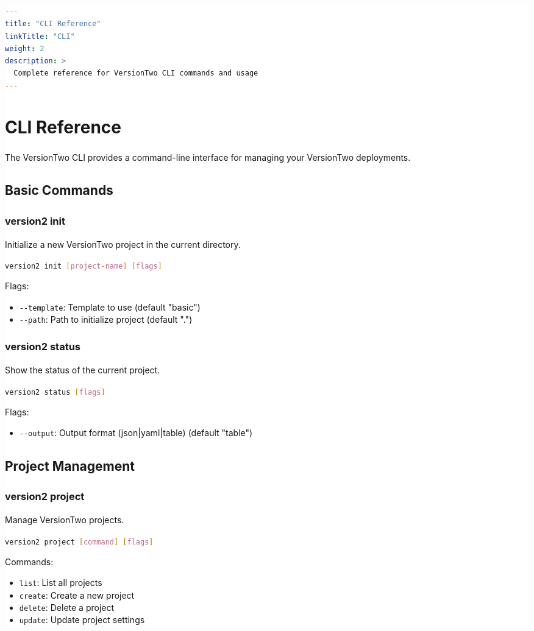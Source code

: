```yaml
---
title: "CLI Reference"
linkTitle: "CLI"
weight: 2
description: >
  Complete reference for VersionTwo CLI commands and usage
---
```


# CLI Reference

The VersionTwo CLI provides a command-line interface for managing your VersionTwo deployments.

## Basic Commands

### version2 init

Initialize a new VersionTwo project in the current directory.

```bash
version2 init [project-name] [flags]
```

Flags:
- `--template`: Template to use (default "basic")
- `--path`: Path to initialize project (default ".")

### version2 status

Show the status of the current project.

```bash
version2 status [flags]
```

Flags:
- `--output`: Output format (json|yaml|table) (default "table")

## Project Management

### version2 project

Manage VersionTwo projects.

```bash
version2 project [command] [flags]
```

Commands:
- `list`: List all projects
- `create`: Create a new project
- `delete`: Delete a project
- `update`: Update project settings
